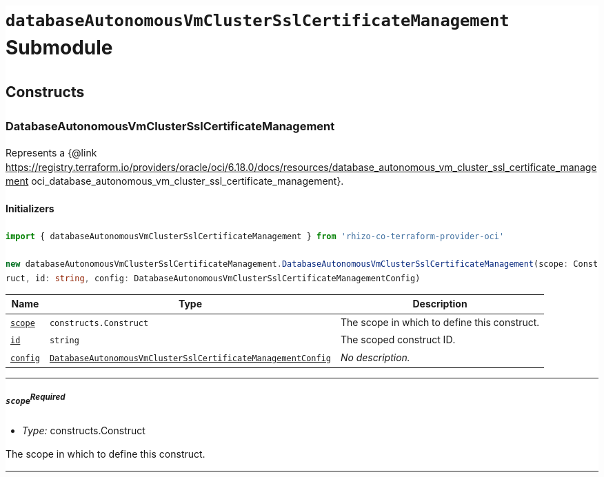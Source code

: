 # `databaseAutonomousVmClusterSslCertificateManagement` Submodule <a name="`databaseAutonomousVmClusterSslCertificateManagement` Submodule" id="rhizo-co-terraform-provider-oci.databaseAutonomousVmClusterSslCertificateManagement"></a>

## Constructs <a name="Constructs" id="Constructs"></a>

### DatabaseAutonomousVmClusterSslCertificateManagement <a name="DatabaseAutonomousVmClusterSslCertificateManagement" id="rhizo-co-terraform-provider-oci.databaseAutonomousVmClusterSslCertificateManagement.DatabaseAutonomousVmClusterSslCertificateManagement"></a>

Represents a {@link https://registry.terraform.io/providers/oracle/oci/6.18.0/docs/resources/database_autonomous_vm_cluster_ssl_certificate_management oci_database_autonomous_vm_cluster_ssl_certificate_management}.

#### Initializers <a name="Initializers" id="rhizo-co-terraform-provider-oci.databaseAutonomousVmClusterSslCertificateManagement.DatabaseAutonomousVmClusterSslCertificateManagement.Initializer"></a>

```typescript
import { databaseAutonomousVmClusterSslCertificateManagement } from 'rhizo-co-terraform-provider-oci'

new databaseAutonomousVmClusterSslCertificateManagement.DatabaseAutonomousVmClusterSslCertificateManagement(scope: Construct, id: string, config: DatabaseAutonomousVmClusterSslCertificateManagementConfig)
```

| **Name** | **Type** | **Description** |
| --- | --- | --- |
| <code><a href="#rhizo-co-terraform-provider-oci.databaseAutonomousVmClusterSslCertificateManagement.DatabaseAutonomousVmClusterSslCertificateManagement.Initializer.parameter.scope">scope</a></code> | <code>constructs.Construct</code> | The scope in which to define this construct. |
| <code><a href="#rhizo-co-terraform-provider-oci.databaseAutonomousVmClusterSslCertificateManagement.DatabaseAutonomousVmClusterSslCertificateManagement.Initializer.parameter.id">id</a></code> | <code>string</code> | The scoped construct ID. |
| <code><a href="#rhizo-co-terraform-provider-oci.databaseAutonomousVmClusterSslCertificateManagement.DatabaseAutonomousVmClusterSslCertificateManagement.Initializer.parameter.config">config</a></code> | <code><a href="#rhizo-co-terraform-provider-oci.databaseAutonomousVmClusterSslCertificateManagement.DatabaseAutonomousVmClusterSslCertificateManagementConfig">DatabaseAutonomousVmClusterSslCertificateManagementConfig</a></code> | *No description.* |

---

##### `scope`<sup>Required</sup> <a name="scope" id="rhizo-co-terraform-provider-oci.databaseAutonomousVmClusterSslCertificateManagement.DatabaseAutonomousVmClusterSslCertificateManagement.Initializer.parameter.scope"></a>

- *Type:* constructs.Construct

The scope in which to define this construct.

---
